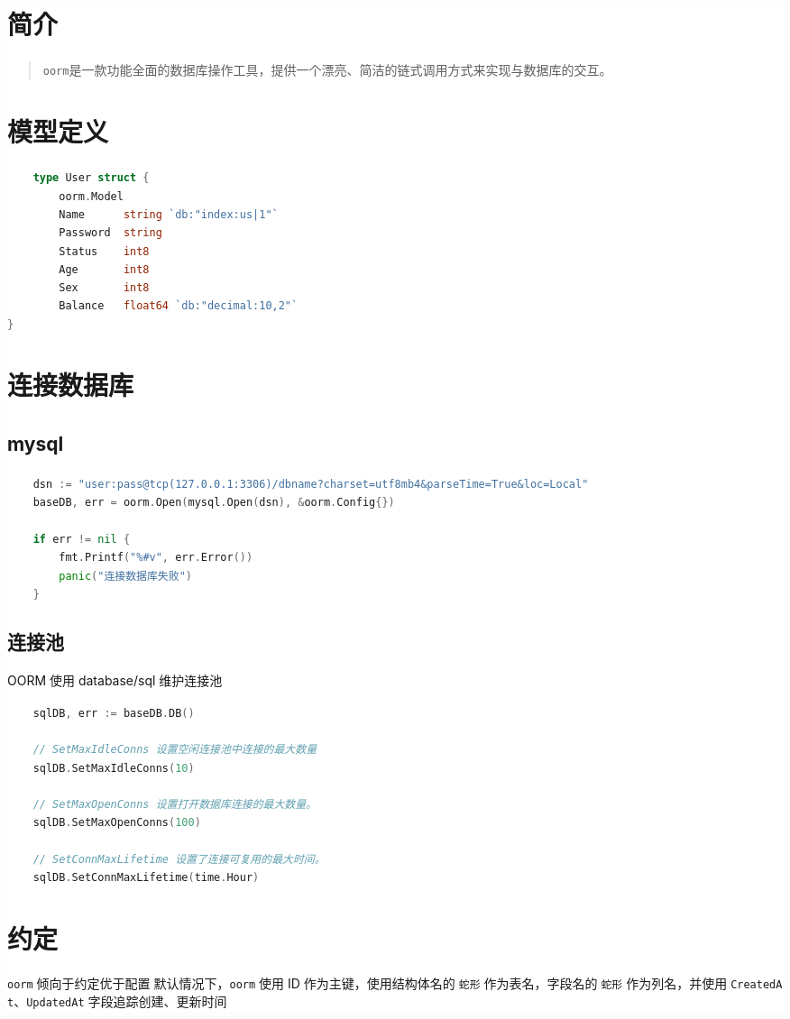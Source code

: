 # 简介

> `oorm`是一款功能全面的数据库操作工具，提供一个漂亮、简洁的链式调用方式来实现与数据库的交互。


# 模型定义
```go
	type User struct {
        oorm.Model
        Name      string `db:"index:us|1"`
        Password  string
        Status    int8
        Age       int8
        Sex       int8
        Balance   float64 `db:"decimal:10,2"`
}
```

# 连接数据库
## mysql
```go
    dsn := "user:pass@tcp(127.0.0.1:3306)/dbname?charset=utf8mb4&parseTime=True&loc=Local"
	baseDB, err = oorm.Open(mysql.Open(dsn), &oorm.Config{})

	if err != nil {
		fmt.Printf("%#v", err.Error())
		panic("连接数据库失败")
	}
```

## 连接池
OORM 使用 database/sql 维护连接池
```go
    sqlDB, err := baseDB.DB()
    
    // SetMaxIdleConns 设置空闲连接池中连接的最大数量
    sqlDB.SetMaxIdleConns(10)
    
    // SetMaxOpenConns 设置打开数据库连接的最大数量。
    sqlDB.SetMaxOpenConns(100)
    
    // SetConnMaxLifetime 设置了连接可复用的最大时间。
    sqlDB.SetConnMaxLifetime(time.Hour)
```



# 约定
`oorm` 倾向于约定优于配置 默认情况下，`oorm` 使用 ID 作为主键，使用结构体名的 `蛇形` 作为表名，字段名的 `蛇形` 作为列名，并使用 `CreatedAt`、`UpdatedAt` 字段追踪创建、更新时间

